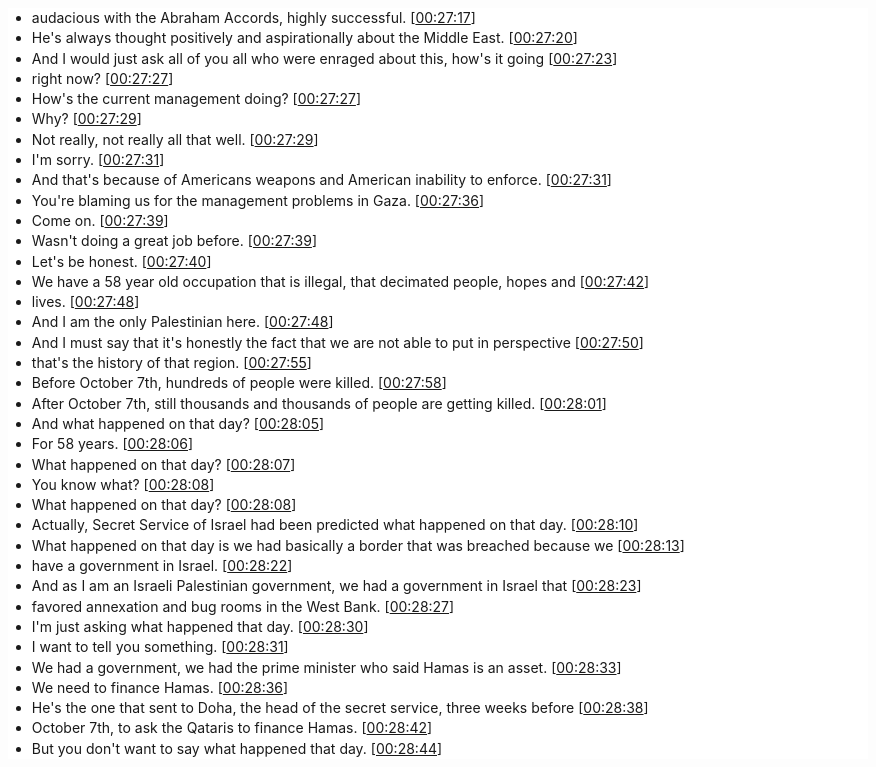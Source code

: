 *  audacious with the Abraham Accords, highly successful. [[00:27:17](https://www.youtube.com/watch?v=VV1kTqJgL_k&t=1637.6s)]
*  He's always thought positively and aspirationally about the Middle East. [[00:27:20](https://www.youtube.com/watch?v=VV1kTqJgL_k&t=1640.3999999999999s)]
*  And I would just ask all of you all who were enraged about this, how's it going [[00:27:23](https://www.youtube.com/watch?v=VV1kTqJgL_k&t=1643.84s)]
*  right now? [[00:27:27](https://www.youtube.com/watch?v=VV1kTqJgL_k&t=1647.16s)]
*  How's the current management doing? [[00:27:27](https://www.youtube.com/watch?v=VV1kTqJgL_k&t=1647.56s)]
*  Why? [[00:27:29](https://www.youtube.com/watch?v=VV1kTqJgL_k&t=1649.3999999999999s)]
*  Not really, not really all that well. [[00:27:29](https://www.youtube.com/watch?v=VV1kTqJgL_k&t=1649.76s)]
*  I'm sorry. [[00:27:31](https://www.youtube.com/watch?v=VV1kTqJgL_k&t=1651.12s)]
*  And that's because of Americans weapons and American inability to enforce. [[00:27:31](https://www.youtube.com/watch?v=VV1kTqJgL_k&t=1651.76s)]
*  You're blaming us for the management problems in Gaza. [[00:27:36](https://www.youtube.com/watch?v=VV1kTqJgL_k&t=1656.32s)]
*  Come on. [[00:27:39](https://www.youtube.com/watch?v=VV1kTqJgL_k&t=1659.0s)]
*  Wasn't doing a great job before. [[00:27:39](https://www.youtube.com/watch?v=VV1kTqJgL_k&t=1659.36s)]
*  Let's be honest. [[00:27:40](https://www.youtube.com/watch?v=VV1kTqJgL_k&t=1660.8799999999999s)]
*  We have a 58 year old occupation that is illegal, that decimated people, hopes and [[00:27:42](https://www.youtube.com/watch?v=VV1kTqJgL_k&t=1662.04s)]
*  lives. [[00:27:48](https://www.youtube.com/watch?v=VV1kTqJgL_k&t=1668.1599999999999s)]
*  And I am the only Palestinian here. [[00:27:48](https://www.youtube.com/watch?v=VV1kTqJgL_k&t=1668.84s)]
*  And I must say that it's honestly the fact that we are not able to put in perspective [[00:27:50](https://www.youtube.com/watch?v=VV1kTqJgL_k&t=1670.32s)]
*  that's the history of that region. [[00:27:55](https://www.youtube.com/watch?v=VV1kTqJgL_k&t=1675.6399999999999s)]
*  Before October 7th, hundreds of people were killed. [[00:27:58](https://www.youtube.com/watch?v=VV1kTqJgL_k&t=1678.04s)]
*  After October 7th, still thousands and thousands of people are getting killed. [[00:28:01](https://www.youtube.com/watch?v=VV1kTqJgL_k&t=1681.28s)]
*  And what happened on that day? [[00:28:05](https://www.youtube.com/watch?v=VV1kTqJgL_k&t=1685.4399999999998s)]
*  For 58 years. [[00:28:06](https://www.youtube.com/watch?v=VV1kTqJgL_k&t=1686.2399999999998s)]
*  What happened on that day? [[00:28:07](https://www.youtube.com/watch?v=VV1kTqJgL_k&t=1687.2399999999998s)]
*  You know what? [[00:28:08](https://www.youtube.com/watch?v=VV1kTqJgL_k&t=1688.2399999999998s)]
*  What happened on that day? [[00:28:08](https://www.youtube.com/watch?v=VV1kTqJgL_k&t=1688.8s)]
*  Actually, Secret Service of Israel had been predicted what happened on that day. [[00:28:10](https://www.youtube.com/watch?v=VV1kTqJgL_k&t=1690.08s)]
*  What happened on that day is we had basically a border that was breached because we [[00:28:13](https://www.youtube.com/watch?v=VV1kTqJgL_k&t=1693.8799999999999s)]
*  have a government in Israel. [[00:28:22](https://www.youtube.com/watch?v=VV1kTqJgL_k&t=1702.4399999999998s)]
*  And as I am an Israeli Palestinian government, we had a government in Israel that [[00:28:23](https://www.youtube.com/watch?v=VV1kTqJgL_k&t=1703.8799999999999s)]
*  favored annexation and bug rooms in the West Bank. [[00:28:27](https://www.youtube.com/watch?v=VV1kTqJgL_k&t=1707.6799999999998s)]
*  I'm just asking what happened that day. [[00:28:30](https://www.youtube.com/watch?v=VV1kTqJgL_k&t=1710.52s)]
*  I want to tell you something. [[00:28:31](https://www.youtube.com/watch?v=VV1kTqJgL_k&t=1711.84s)]
*  We had a government, we had the prime minister who said Hamas is an asset. [[00:28:33](https://www.youtube.com/watch?v=VV1kTqJgL_k&t=1713.2s)]
*  We need to finance Hamas. [[00:28:36](https://www.youtube.com/watch?v=VV1kTqJgL_k&t=1716.84s)]
*  He's the one that sent to Doha, the head of the secret service, three weeks before [[00:28:38](https://www.youtube.com/watch?v=VV1kTqJgL_k&t=1718.32s)]
*  October 7th, to ask the Qataris to finance Hamas. [[00:28:42](https://www.youtube.com/watch?v=VV1kTqJgL_k&t=1722.12s)]
*  But you don't want to say what happened that day. [[00:28:44](https://www.youtube.com/watch?v=VV1kTqJgL_k&t=1724.76s)]